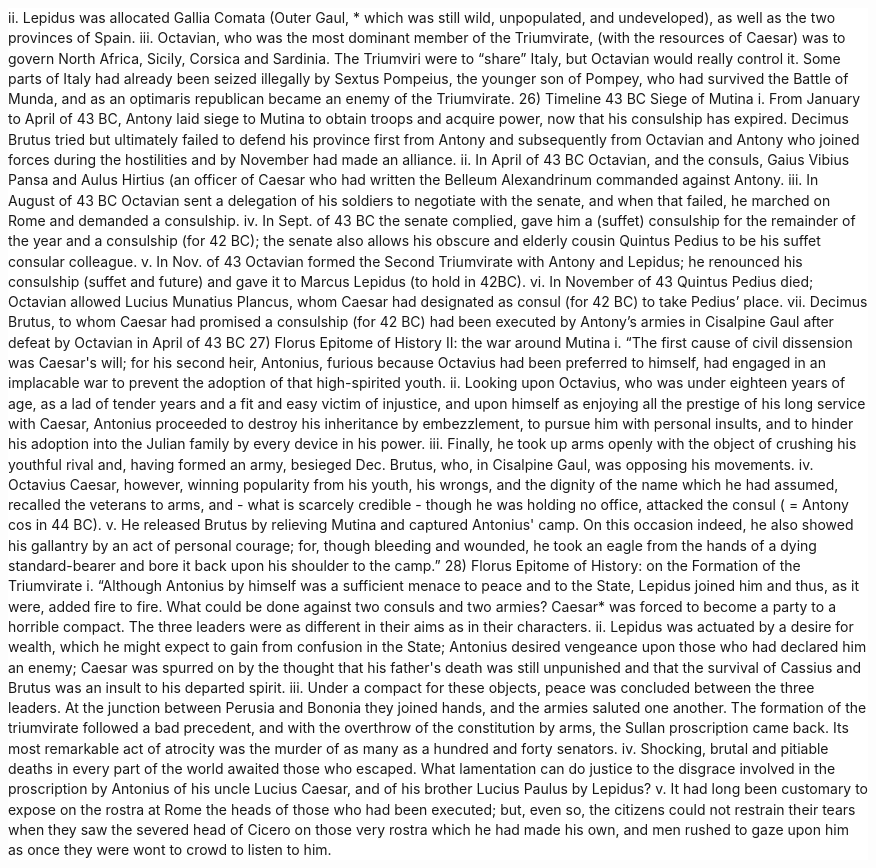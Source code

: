 ii.	Lepidus was allocated Gallia Comata (Outer Gaul, * which was still wild, unpopulated, and undeveloped), as well as the two provinces of Spain. 
iii.	Octavian, who was the most dominant member of the Triumvirate, (with the resources of Caesar) was to govern North Africa, Sicily, Corsica and Sardinia. The Triumviri were to “share” Italy, but Octavian would really control it. Some parts of Italy had already been seized illegally by Sextus Pompeius, the younger son of Pompey, who had survived the Battle of Munda, and as an optimaris republican became an enemy of the Triumvirate.
26)	Timeline 43 BC Siege of Mutina
i.	From January to April of 43 BC, Antony laid siege to Mutina to obtain troops and acquire power, now that his consulship has expired. Decimus Brutus tried but ultimately failed to defend his province first from Antony and subsequently from Octavian and Antony who joined forces during the hostilities and by November had made an alliance. 
ii.	In April of 43 BC Octavian, and the consuls, Gaius Vibius Pansa and Aulus Hirtius (an officer of Caesar who had written the Belleum Alexandrinum commanded against Antony. 
iii.	In August of 43 BC Octavian sent a delegation of his soldiers to negotiate with the senate, and when that failed, he marched on Rome and demanded a consulship. 
iv.	In Sept. of 43 BC the senate complied, gave him a (suffet) consulship for the remainder of the year and a consulship (for 42 BC); the senate also allows his obscure and elderly cousin Quintus Pedius to be his suffet consular colleague. 
v.	In Nov. of 43 Octavian formed the Second Triumvirate with Antony and Lepidus; he renounced his consulship (suffet and future) and gave it to Marcus Lepidus (to hold in 42BC). 
vi.	In November of 43 Quintus Pedius died; Octavian allowed Lucius Munatius Plancus, whom Caesar had designated as consul (for 42 BC) to take Pedius’ place. 
vii.	Decimus Brutus, to whom Caesar had promised a consulship (for 42 BC) had been executed by Antony’s armies in Cisalpine Gaul after defeat by Octavian in April of 43 BC
27)	Florus Epitome of History II: the war around Mutina 
i.	“The first cause of civil dissension was Caesar's will; for his second heir, Antonius, furious because Octavius had been preferred to himself, had engaged in an implacable war to prevent the adoption of that high-spirited youth. 
ii.	Looking upon Octavius, who was under eighteen years of age, as a lad of tender years and a fit and easy victim of injustice, and upon himself as enjoying all the prestige of his long service with Caesar, Antonius proceeded to destroy his inheritance by embezzlement, to pursue him with personal insults, and to hinder his adoption into the Julian family by every device in his power. 
iii.	Finally, he took up arms openly with the object of crushing his youthful rival and, having formed an army, besieged Dec. Brutus, who, in Cisalpine Gaul, was opposing his movements. 
iv.	Octavius Caesar, however, winning popularity from his youth, his wrongs, and the dignity of the name which he had assumed, recalled the veterans to arms, and - what is scarcely credible - though he was holding no office, attacked the consul ( = Antony cos in 44 BC). 
v.	He released Brutus by relieving Mutina and captured Antonius' camp. On this occasion indeed, he also showed his gallantry by an act of personal courage; for, though bleeding and wounded, he took an eagle from the hands of a dying standard-bearer and bore it back upon his shoulder to the camp.”
28)	Florus Epitome of History: on the Formation of the Triumvirate 
i.	“Although Antonius by himself was a sufficient menace to peace and to the State, Lepidus joined him and thus, as it were, added fire to fire. What could be done against two consuls and two armies? Caesar* was forced to become a party to a horrible compact. The three leaders were as different in their aims as in their characters. 
ii.	Lepidus was actuated by a desire for wealth, which he might expect to gain from confusion in the State; Antonius desired vengeance upon those who had declared him an enemy; Caesar was spurred on by the thought that his father's death was still unpunished and that the survival of Cassius and Brutus was an insult to his departed spirit. 
iii.	Under a compact for these objects, peace was concluded between the three leaders. At the junction between Perusia and Bononia they joined hands, and the armies saluted one another. The formation of the triumvirate followed a bad precedent, and with the overthrow of the constitution by arms, the Sullan proscription came back. Its most remarkable act of atrocity was the murder of as many as a hundred and forty senators. 
iv.	Shocking, brutal and pitiable deaths in every part of the world awaited those who escaped. What lamentation can do justice to the disgrace involved in the proscription by Antonius of his uncle Lucius Caesar, and of his brother Lucius Paulus by Lepidus? 
v.	It had long been customary to expose on the rostra at Rome the heads of those who had been executed; but, even so, the citizens could not restrain their tears when they saw the severed head of Cicero on those very rostra which he had made his own, and men rushed to gaze upon him as once they were wont to crowd to listen to him. 